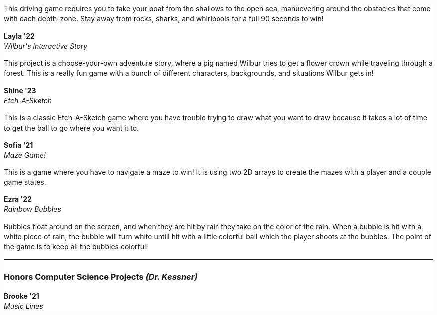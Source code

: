 This driving game requires you to take your boat from the shallows to the open
sea, manuevering around the obstacles that come with each depth-zone. Stay away
from rocks, sharks, and whirlpools for a full 90 seconds to win!

<iframe height="480" src="https://www.youtube.com/embed/zi8etjQZFbM" frameborder="0" allow="accelerometer; autoplay; encrypted-media; gyroscope; picture-in-picture" allowfullscreen></iframe>   


__Layla '22__  
_Wilbur's Interactive Story_  

This project is a choose-your-own adventure story, where a pig named Wilbur
tries to get a flower crown while traveling through a forest. This is a really
fun game with a bunch of different characters, backgrounds, and situations
Wilbur gets in!

<iframe height="480" src="https://www.youtube.com/embed/frtb6q1u034" frameborder="0" allow="accelerometer; autoplay; encrypted-media; gyroscope; picture-in-picture" allowfullscreen></iframe>   


__Shine '23__  
_Etch-A-Sketch_  

This is a classic Etch-A-Sketch game where you have trouble trying to draw what
you want to draw because it takes a lot of time to get the ball to go where you
want it to.

<iframe height="480" src="https://www.youtube.com/embed/QWZUQMCodcg" frameborder="0" allow="accelerometer; autoplay; encrypted-media; gyroscope; picture-in-picture" allowfullscreen></iframe>   

__Sofia '21__  
_Maze Game!_  

This is a game where you have to navigate a maze to win! It is using two 2D
arrays to create the mazes with a player and a couple game states.

<iframe height="480" src="https://www.youtube.com/embed/sMyGujydB58" frameborder="0" allow="accelerometer; autoplay; encrypted-media; gyroscope; picture-in-picture" allowfullscreen></iframe>   


__Ezra '22__  
_Rainbow Bubbles_  

Bubbles float around on the screen, and when they are hit by rain they take on
the color of the rain. When a bubble is hit with a white piece of rain, the
bubble will turn white untill hit with a little colorful ball which the player
shoots at the bubbles. The point of the game is to keep all the bubbles
colorful!

<iframe height="480" src="https://www.youtube.com/embed/W_6TJ27qJcc" frameborder="0" allow="accelerometer; autoplay; encrypted-media; gyroscope; picture-in-picture" allowfullscreen></iframe>   


<hr/>

### Honors Computer Science Projects _(Dr. Kessner)_

__Brooke '21__  
_Music Lines_  
